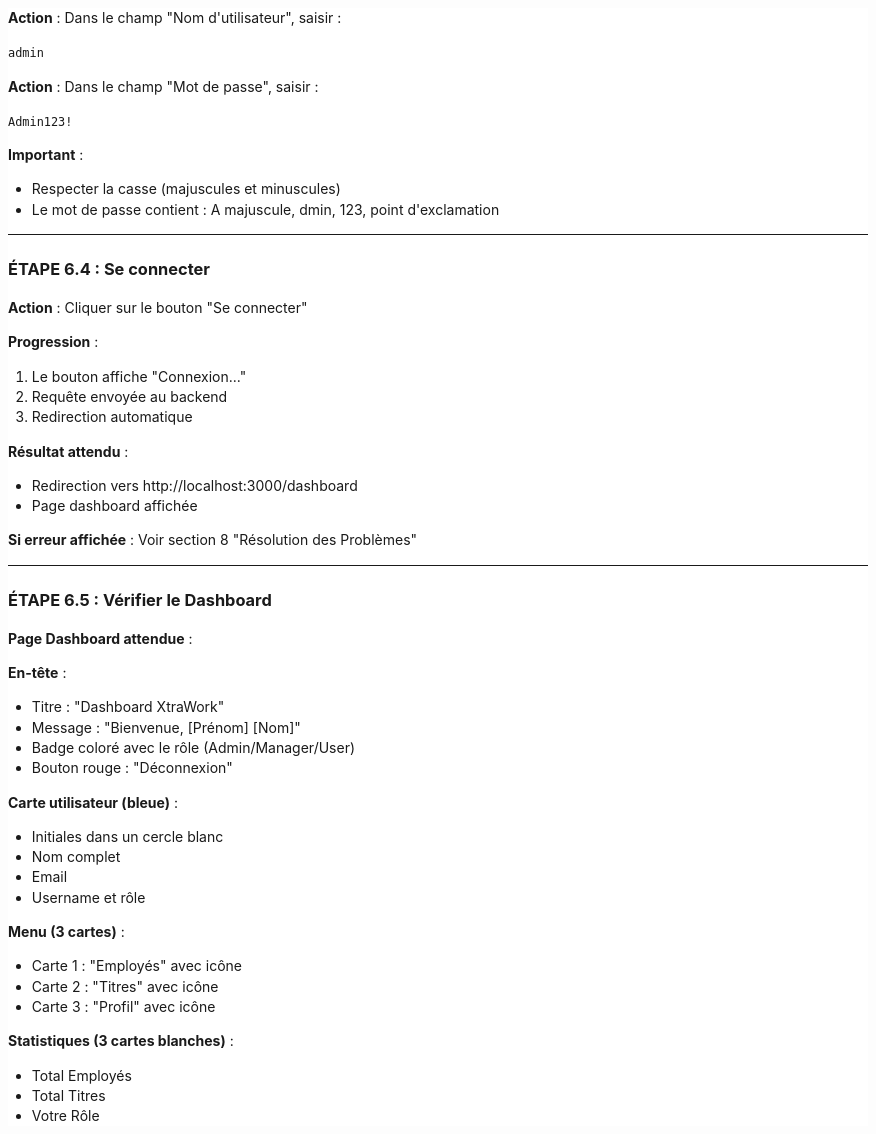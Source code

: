 **Action** : Dans le champ "Nom d'utilisateur", saisir :
```
admin
```

**Action** : Dans le champ "Mot de passe", saisir :
```
Admin123!
```

**Important** : 
- Respecter la casse (majuscules et minuscules)
- Le mot de passe contient : A majuscule, dmin, 123, point d'exclamation

---

### ÉTAPE 6.4 : Se connecter

**Action** : Cliquer sur le bouton "Se connecter"

**Progression** :
1. Le bouton affiche "Connexion..."
2. Requête envoyée au backend
3. Redirection automatique

**Résultat attendu** : 
- Redirection vers http://localhost:3000/dashboard
- Page dashboard affichée

**Si erreur affichée** : Voir section 8 "Résolution des Problèmes"

---

### ÉTAPE 6.5 : Vérifier le Dashboard

**Page Dashboard attendue** :

**En-tête** :
- Titre : "Dashboard XtraWork"
- Message : "Bienvenue, [Prénom] [Nom]"
- Badge coloré avec le rôle (Admin/Manager/User)
- Bouton rouge : "Déconnexion"

**Carte utilisateur (bleue)** :
- Initiales dans un cercle blanc
- Nom complet
- Email
- Username et rôle

**Menu (3 cartes)** :
- Carte 1 : "Employés" avec icône
- Carte 2 : "Titres" avec icône  
- Carte 3 : "Profil" avec icône

**Statistiques (3 cartes blanches)** :
- Total Employés
- Total Titres
- Votre Rôle

